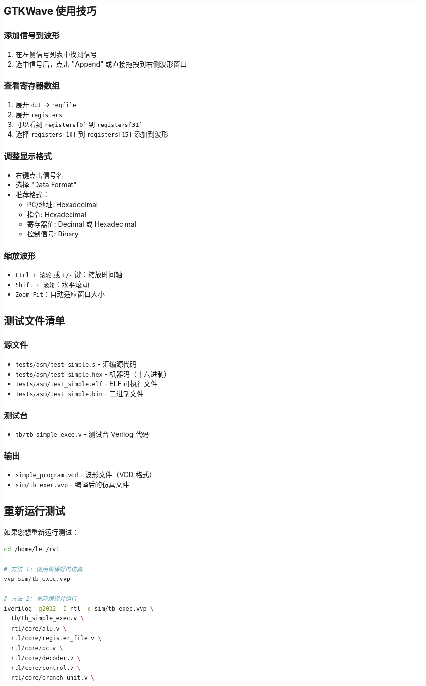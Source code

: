 ## GTKWave 使用技巧

### 添加信号到波形
1. 在左侧信号列表中找到信号
2. 选中信号后，点击 "Append" 或直接拖拽到右侧波形窗口

### 查看寄存器数组
1. 展开 `dut` → `regfile`
2. 展开 `registers`
3. 可以看到 `registers[0]` 到 `registers[31]`
4. 选择 `registers[10]` 到 `registers[15]` 添加到波形

### 调整显示格式
- 右键点击信号名
- 选择 "Data Format"
- 推荐格式：
  - PC/地址: Hexadecimal
  - 指令: Hexadecimal
  - 寄存器值: Decimal 或 Hexadecimal
  - 控制信号: Binary

### 缩放波形
- `Ctrl + 滚轮` 或 `+/-` 键：缩放时间轴
- `Shift + 滚轮`：水平滚动
- `Zoom Fit`：自动适应窗口大小

## 测试文件清单

### 源文件
- `tests/asm/test_simple.s` - 汇编源代码
- `tests/asm/test_simple.hex` - 机器码（十六进制）
- `tests/asm/test_simple.elf` - ELF 可执行文件
- `tests/asm/test_simple.bin` - 二进制文件

### 测试台
- `tb/tb_simple_exec.v` - 测试台 Verilog 代码

### 输出
- `simple_program.vcd` - 波形文件（VCD 格式）
- `sim/tb_exec.vvp` - 编译后的仿真文件

## 重新运行测试

如果您想重新运行测试：

```bash
cd /home/lei/rv1

# 方法 1: 使用编译好的仿真
vvp sim/tb_exec.vvp

# 方法 2: 重新编译并运行
iverilog -g2012 -I rtl -o sim/tb_exec.vvp \
  tb/tb_simple_exec.v \
  rtl/core/alu.v \
  rtl/core/register_file.v \
  rtl/core/pc.v \
  rtl/core/decoder.v \
  rtl/core/control.v \
  rtl/core/branch_unit.v \
```